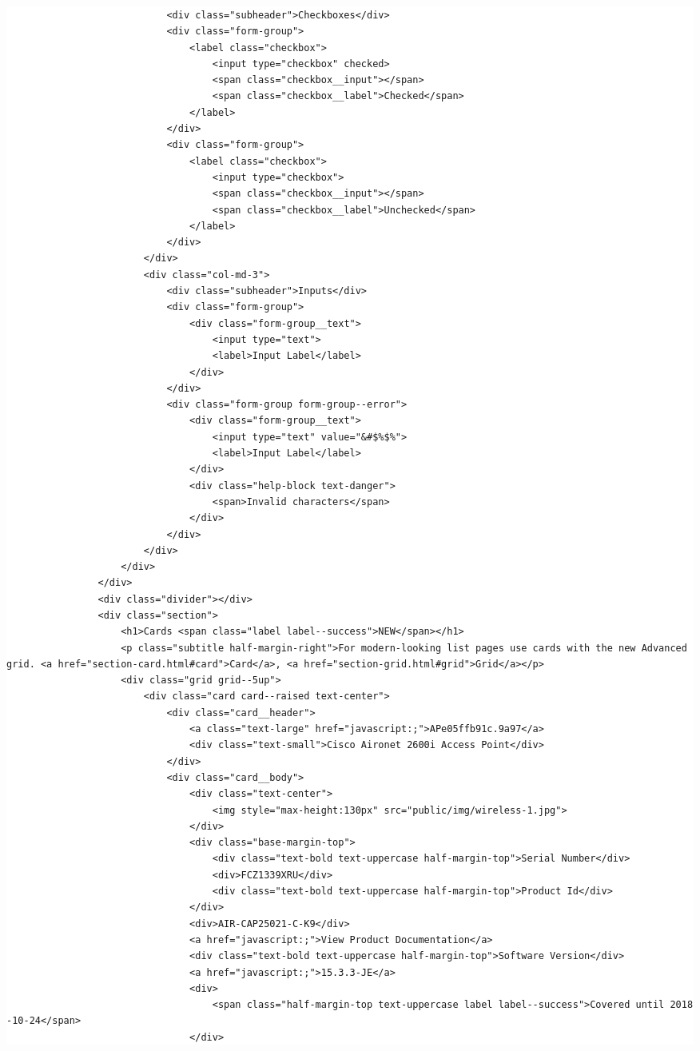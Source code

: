                                 <div class="subheader">Checkboxes</div>
                                <div class="form-group">
                                    <label class="checkbox">
                                        <input type="checkbox" checked>
                                        <span class="checkbox__input"></span>
                                        <span class="checkbox__label">Checked</span>
                                    </label>
                                </div>
                                <div class="form-group">
                                    <label class="checkbox">
                                        <input type="checkbox">
                                        <span class="checkbox__input"></span>
                                        <span class="checkbox__label">Unchecked</span>
                                    </label>
                                </div>
                            </div>
                            <div class="col-md-3">
                                <div class="subheader">Inputs</div>
                                <div class="form-group">
                                    <div class="form-group__text">
                                        <input type="text">
                                        <label>Input Label</label>
                                    </div>
                                </div>
                                <div class="form-group form-group--error">
                                    <div class="form-group__text">
                                        <input type="text" value="&#$%$%">
                                        <label>Input Label</label>
                                    </div>
                                    <div class="help-block text-danger">
                                        <span>Invalid characters</span>
                                    </div>
                                </div>
                            </div>
                        </div>
                    </div>
                    <div class="divider"></div>
                    <div class="section">
                        <h1>Cards <span class="label label--success">NEW</span></h1>
                        <p class="subtitle half-margin-right">For modern-looking list pages use cards with the new Advanced grid. <a href="section-card.html#card">Card</a>, <a href="section-grid.html#grid">Grid</a></p>
                        <div class="grid grid--5up">
                            <div class="card card--raised text-center">
                                <div class="card__header">
                                    <a class="text-large" href="javascript:;">APe05ffb91c.9a97</a>
                                    <div class="text-small">Cisco Aironet 2600i Access Point</div>
                                </div>
                                <div class="card__body">
                                    <div class="text-center">
                                        <img style="max-height:130px" src="public/img/wireless-1.jpg">
                                    </div>
                                    <div class="base-margin-top">
                                        <div class="text-bold text-uppercase half-margin-top">Serial Number</div>
                                        <div>FCZ1339XRU</div>
                                        <div class="text-bold text-uppercase half-margin-top">Product Id</div>
                                    </div>
                                    <div>AIR-CAP25021-C-K9</div>
                                    <a href="javascript:;">View Product Documentation</a>
                                    <div class="text-bold text-uppercase half-margin-top">Software Version</div>
                                    <a href="javascript:;">15.3.3-JE</a>
                                    <div>
                                        <span class="half-margin-top text-uppercase label label--success">Covered until 2018-10-24</span>
                                    </div>